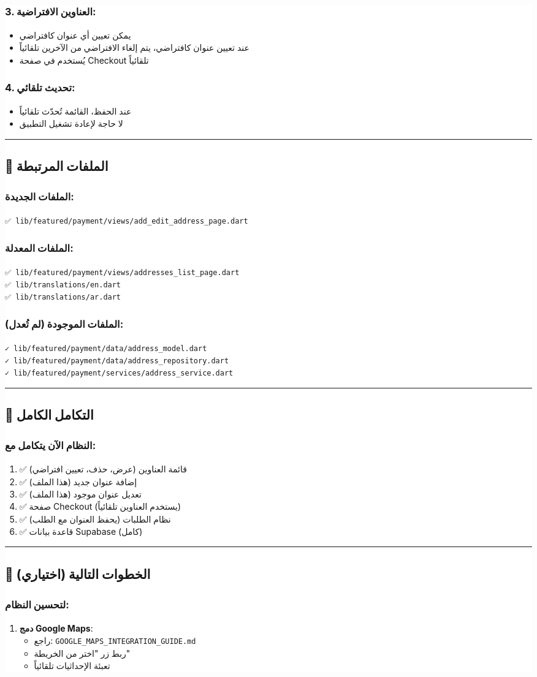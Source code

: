 ### 3. العناوين الافتراضية:
- يمكن تعيين أي عنوان كافتراضي
- عند تعيين عنوان كافتراضي، يتم إلغاء الافتراضي من الآخرين تلقائياً
- يُستخدم في صفحة Checkout تلقائياً

### 4. تحديث تلقائي:
- عند الحفظ، القائمة تُحدّث تلقائياً
- لا حاجة لإعادة تشغيل التطبيق

---

## 🔗 الملفات المرتبطة

### الملفات الجديدة:
```
✅ lib/featured/payment/views/add_edit_address_page.dart
```

### الملفات المعدلة:
```
✅ lib/featured/payment/views/addresses_list_page.dart
✅ lib/translations/en.dart
✅ lib/translations/ar.dart
```

### الملفات الموجودة (لم تُعدل):
```
✓ lib/featured/payment/data/address_model.dart
✓ lib/featured/payment/data/address_repository.dart
✓ lib/featured/payment/services/address_service.dart
```

---

## 🎯 التكامل الكامل

### النظام الآن يتكامل مع:
1. ✅ قائمة العناوين (عرض، حذف، تعيين افتراضي)
2. ✅ إضافة عنوان جديد (هذا الملف)
3. ✅ تعديل عنوان موجود (هذا الملف)
4. ✅ صفحة Checkout (يستخدم العناوين تلقائياً)
5. ✅ نظام الطلبات (يحفظ العنوان مع الطلب)
6. ✅ قاعدة بيانات Supabase (كامل)

---

## 🚀 الخطوات التالية (اختياري)

### لتحسين النظام:
1. **دمج Google Maps**:
   - راجع: `GOOGLE_MAPS_INTEGRATION_GUIDE.md`
   - ربط زر "اختر من الخريطة"
   - تعبئة الإحداثيات تلقائياً
